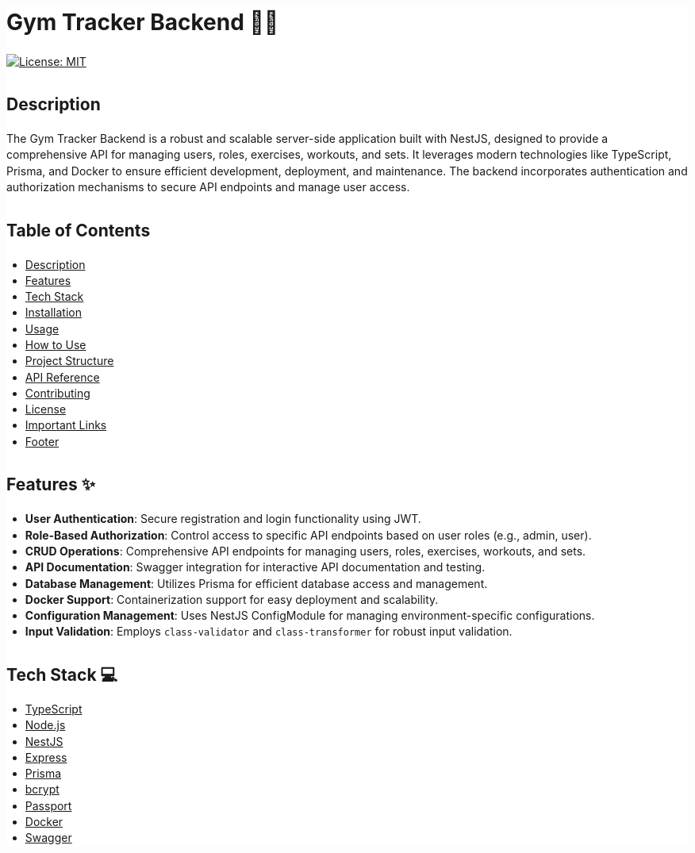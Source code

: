 # Gym Tracker Backend 🏋️‍♀️

[![License: MIT](https://img.shields.io/badge/License-MIT-yellow.svg)](https://opensource.org/licenses/MIT)

## Description

The Gym Tracker Backend is a robust and scalable server-side application built with NestJS, designed to provide a comprehensive API for managing users, roles, exercises, workouts, and sets. It leverages modern technologies like TypeScript, Prisma, and Docker to ensure efficient development, deployment, and maintenance. The backend incorporates authentication and authorization mechanisms to secure API endpoints and manage user access.

## Table of Contents

- [Description](#description)
- [Features](#features)
- [Tech Stack](#tech-stack)
- [Installation](#installation)
- [Usage](#usage)
- [How to Use](#how-to-use)
- [Project Structure](#project-structure)
- [API Reference](#api-reference)
- [Contributing](#contributing)
- [License](#license)
- [Important Links](#important-links)
- [Footer](#footer)

## Features ✨

- **User Authentication**: Secure registration and login functionality using JWT.
- **Role-Based Authorization**: Control access to specific API endpoints based on user roles (e.g., admin, user).
- **CRUD Operations**: Comprehensive API endpoints for managing users, roles, exercises, workouts, and sets.
- **API Documentation**: Swagger integration for interactive API documentation and testing.
- **Database Management**: Utilizes Prisma for efficient database access and management.
- **Docker Support**: Containerization support for easy deployment and scalability.
- **Configuration Management**: Uses NestJS ConfigModule for managing environment-specific configurations.
- **Input Validation**: Employs `class-validator` and `class-transformer` for robust input validation.

## Tech Stack 💻

- [TypeScript](https://www.typescriptlang.org/)
- [Node.js](https://nodejs.org/)
- [NestJS](https://nestjs.com/)
- [Express](https://expressjs.com/)
- [Prisma](https://www.prisma.io/)
- [bcrypt](https://www.npmjs.com/package/bcrypt)
- [Passport](http://www.passportjs.org/)
- [Docker](https://www.docker.com/)
- [Swagger](https://swagger.io/)
